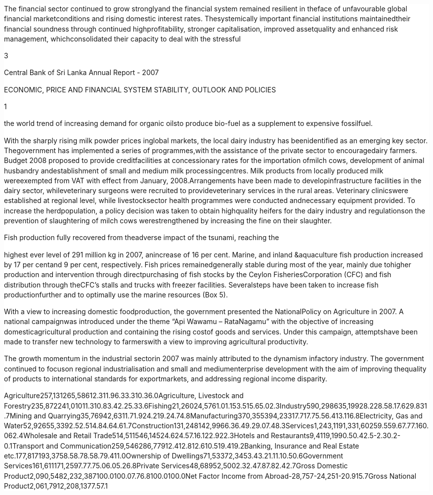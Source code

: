 The financial sector continued to grow stronglyand the financial system remained resilient in theface of unfavourable global financial marketconditions and rising domestic interest rates. Thesystemically important financial institutions maintainedtheir financial soundness through continued highprofitability, stronger capitalisation, improved assetquality and enhanced risk management, whichconsolidated their capacity to deal with the stressful

3

Central Bank of Sri Lanka Annual Report - 2007

ECONOMIC, PRICE AND FINANCIAL SYSTEM STABILITY, OUTLOOK AND POLICIES

1

the world trend of increasing demand for organic oilsto produce bio-fuel as a supplement to expensive fossilfuel.

With the sharply rising milk powder prices inglobal markets, the local dairy industry has beenidentified as an emerging key sector. Thegovernment has implemented a series of programmes,with the assistance of the private sector to encouragedairy farmers. Budget 2008 proposed to provide creditfacilities at concessionary rates for the importation ofmilch cows, development of animal husbandry andestablishment of small and medium milk processingcentres. Milk products from locally produced milk wereexempted from VAT with effect from January, 2008.Arrangements have been made to developinfrastructure facilities in the dairy sector, whileveterinary surgeons were recruited to provideveterinary services in the rural areas. Veterinary clinicswere established at regional level, while livestocksector health programmes were conducted andnecessary equipment provided. To increase the herdpopulation, a policy decision was taken to obtain highquality heifers for the dairy industry and regulationson the prevention of slaughtering of milch cows werestrengthened by increasing the fine on their slaughter.

Fish production fully recovered from theadverse impact of the tsunami, reaching the

highest ever level of 291 million kg in 2007, anincrease of 16 per cent. Marine, and inland &aquaculture fish production increased by 17 per centand 9 per cent, respectively. Fish prices remainedgenerally stable during most of the year, mainly due tohigher production and intervention through directpurchasing of fish stocks by the Ceylon FisheriesCorporation (CFC) and fish distribution through theCFC’s stalls and trucks with freezer facilities. Severalsteps have been taken to increase fish productionfurther and to optimally use the marine resources (Box 5).

With a view to increasing domestic foodproduction, the government presented the NationalPolicy on Agriculture in 2007. A national campaignwas introduced under the theme “Api Wawamu – RataNagamu” with the objective of increasing domesticagricultural production and containing the rising costof goods and services. Under this campaign, attemptshave been made to transfer new technology to farmerswith a view to improving agricultural productivity.

The growth momentum in the industrial sectorin 2007 was mainly attributed to the dynamism infactory industry. The government continued to focuson regional industrialisation and small and mediumenterprise development with the aim of improving thequality of products to international standards for exportmarkets, and addressing regional income disparity.

Agriculture257,131265,58612.311.96.33.310.36.0Agriculture, Livestock and Forestry235,872241,01011.310.83.42.25.33.6Fishing21,26024,5761.01.153.515.65.02.3Industry590,298635,19928.228.58.17.629.831.7Mining and Quarrying35,76942,6311.71.924.219.24.74.8Manufacturing370,355394,23317.717.75.56.413.116.8Electricity, Gas and Water52,92655,3392.52.514.84.64.61.7Construction131,248142,9966.36.49.29.07.48.3Services1,243,1191,331,60259.559.67.77.160.062.4Wholesale and Retail Trade514,511546,14524.624.57.16.122.922.3Hotels and Restaurants9,4119,1990.50.42.5-2.30.2-0.1Transport and Communication259,546286,77912.412.812.610.519.419.2Banking, Insurance and Real Estate etc.177,817193,3758.58.78.58.79.411.0Ownership of Dwellings71,53372,3453.43.21.11.10.50.6Government Services161,611171,2597.77.75.06.05.26.8Private Services48,68952,5002.32.47.87.82.42.7Gross Domestic Product2,090,5482,232,387100.0100.07.76.8100.0100.0Net Factor Income from Abroad-28,757-24,251-20.915.7Gross National Product2,061,7912,208,1377.57.1

